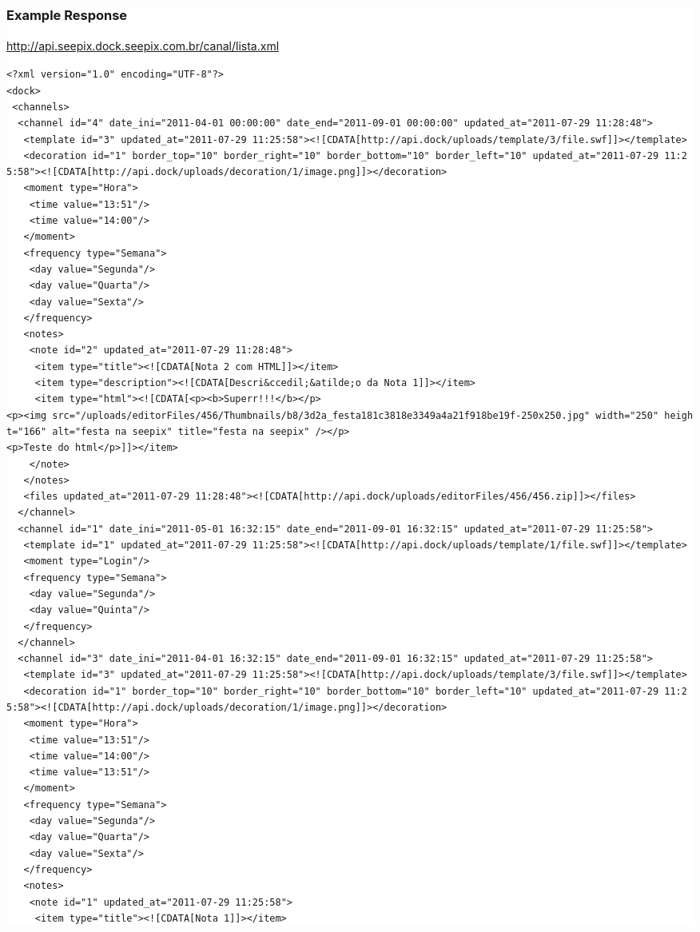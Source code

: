 ### Example Response

http://api.seepix.dock.seepix.com.br/canal/lista.xml


    <?xml version="1.0" encoding="UTF-8"?> 
    <dock> 
     <channels> 
      <channel id="4" date_ini="2011-04-01 00:00:00" date_end="2011-09-01 00:00:00" updated_at="2011-07-29 11:28:48"> 
       <template id="3" updated_at="2011-07-29 11:25:58"><![CDATA[http://api.dock/uploads/template/3/file.swf]]></template> 
       <decoration id="1" border_top="10" border_right="10" border_bottom="10" border_left="10" updated_at="2011-07-29 11:25:58"><![CDATA[http://api.dock/uploads/decoration/1/image.png]]></decoration> 
       <moment type="Hora"> 
        <time value="13:51"/> 
        <time value="14:00"/> 
       </moment> 
       <frequency type="Semana"> 
        <day value="Segunda"/> 
        <day value="Quarta"/> 
        <day value="Sexta"/> 
       </frequency> 
       <notes> 
        <note id="2" updated_at="2011-07-29 11:28:48"> 
         <item type="title"><![CDATA[Nota 2 com HTML]]></item> 
         <item type="description"><![CDATA[Descri&ccedil;&atilde;o da Nota 1]]></item> 
         <item type="html"><![CDATA[<p><b>Superr!!!</b></p>
    <p><img src="/uploads/editorFiles/456/Thumbnails/b8/3d2a_festa181c3818e3349a4a21f918be19f-250x250.jpg" width="250" height="166" alt="festa na seepix" title="festa na seepix" /></p>
    <p>Teste do html</p>]]></item> 
        </note> 
       </notes> 
       <files updated_at="2011-07-29 11:28:48"><![CDATA[http://api.dock/uploads/editorFiles/456/456.zip]]></files> 
      </channel> 
      <channel id="1" date_ini="2011-05-01 16:32:15" date_end="2011-09-01 16:32:15" updated_at="2011-07-29 11:25:58"> 
       <template id="1" updated_at="2011-07-29 11:25:58"><![CDATA[http://api.dock/uploads/template/1/file.swf]]></template> 
       <moment type="Login"/> 
       <frequency type="Semana"> 
        <day value="Segunda"/> 
        <day value="Quinta"/> 
       </frequency> 
      </channel> 
      <channel id="3" date_ini="2011-04-01 16:32:15" date_end="2011-09-01 16:32:15" updated_at="2011-07-29 11:25:58"> 
       <template id="3" updated_at="2011-07-29 11:25:58"><![CDATA[http://api.dock/uploads/template/3/file.swf]]></template> 
       <decoration id="1" border_top="10" border_right="10" border_bottom="10" border_left="10" updated_at="2011-07-29 11:25:58"><![CDATA[http://api.dock/uploads/decoration/1/image.png]]></decoration> 
       <moment type="Hora"> 
        <time value="13:51"/> 
        <time value="14:00"/> 
        <time value="13:51"/> 
       </moment> 
       <frequency type="Semana"> 
        <day value="Segunda"/> 
        <day value="Quarta"/> 
        <day value="Sexta"/> 
       </frequency> 
       <notes> 
        <note id="1" updated_at="2011-07-29 11:25:58"> 
         <item type="title"><![CDATA[Nota 1]]></item> 
